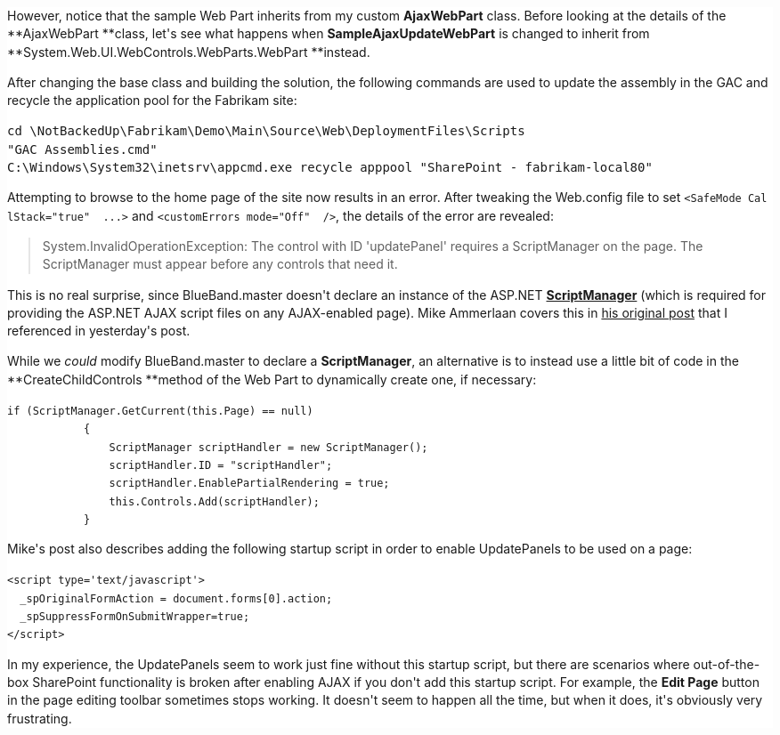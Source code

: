 

However, notice that the sample Web Part inherits from my custom **AjaxWebPart**  class. Before looking at the details of the **AjaxWebPart **class,  let's see what happens when **SampleAjaxUpdateWebPart** is changed  to inherit from **System.Web.UI.WebControls.WebParts.WebPart **instead.

After changing the base class and building the solution, the following commands  are used to update the assembly in the GAC and recycle the application pool for  the Fabrikam site:

<kbd>cd \NotBackedUp\Fabrikam\Demo\Main\Source\Web\DeploymentFiles\Scripts</kbd>  
<kbd>"GAC Assemblies.cmd"</kbd>  
<kbd>C:\Windows\System32\inetsrv\appcmd.exe recycle apppool "SharePoint - fabrikam-local80"</kbd>

Attempting to browse to the home page of the site now results in an error. After  tweaking the Web.config file to set `<SafeMode
CallStack="true" 
...>` and `<customErrors
mode="Off" 
/>`, the details of the error are revealed:


> System.InvalidOperationException: The control with ID 'updatePanel' requires 
> a ScriptManager on the page. The ScriptManager must appear before any controls 
> that need it.


This is no real surprise, since BlueBand.master doesn't declare an instance of  the ASP.NET **[ScriptManager](http://msdn.microsoft.com/en-us/library/system.web.ui.scriptmanager.aspx)** (which is required for providing the ASP.NET AJAX script  files on any AJAX-enabled page). Mike Ammerlaan covers this in [his original post](http://sharepoint.microsoft.com/blogs/mike/Lists/Posts/Post.aspx?ID=3) that I referenced in yesterday's post.

While we *could* modify BlueBand.master to declare a **ScriptManager**,  an alternative is to instead use a little bit of code in the **CreateChildControls
**method of the Web Part to dynamically create one, if necessary:



    if (ScriptManager.GetCurrent(this.Page) == null)
                {
                    ScriptManager scriptHandler = new ScriptManager();
                    scriptHandler.ID = "scriptHandler";
                    scriptHandler.EnablePartialRendering = true;
                    this.Controls.Add(scriptHandler);
                }



Mike's post also describes adding the following startup script in order to enable  UpdatePanels to be used on a page:



    <script type='text/javascript'>
      _spOriginalFormAction = document.forms[0].action;
      _spSuppressFormOnSubmitWrapper=true;
    </script>



In my experience, the UpdatePanels seem to work just fine without this startup  script, but there are scenarios where out-of-the-box SharePoint functionality is  broken after enabling AJAX if you don't add this startup script. For example, the **Edit Page** button in the page editing toolbar sometimes stops working.  It doesn't seem to happen all the time, but when it does, it's obviously very frustrating.

